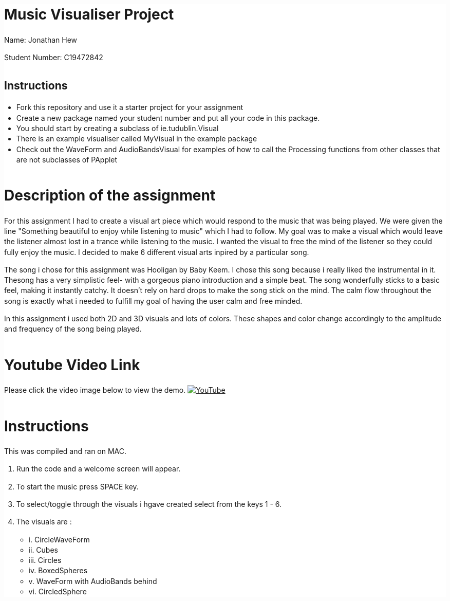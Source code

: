 # Music Visualiser Project

Name: Jonathan Hew 

Student Number: C19472842

## Instructions
- Fork this repository and use it a starter project for your assignment
- Create a new package named your student number and put all your code in this package.
- You should start by creating a subclass of ie.tudublin.Visual
- There is an example visualiser called MyVisual in the example package
- Check out the WaveForm and AudioBandsVisual for examples of how to call the Processing functions from other classes that are not subclasses of PApplet

# Description of the assignment
For this assignment I had to create a visual art piece which would respond to the music that was being played. We were given the line "Something beautiful to enjoy while listening to music" which I had to follow. My goal was to make a visual which would leave the listener almost lost in a trance while listening to the music. I wanted the visual to free the mind of the listener so they could fully enjoy the music. I decided to make 6 different visual arts inpired by a particular song. 

The song i chose for this assignment was Hooligan by Baby Keem. I chose this song because i really liked the instrumental in it. Thesong has a very simplistic feel- with a gorgeous piano introduction and a simple beat. The song wonderfully sticks to a basic feel, making it instantly catchy. It doesn’t rely on hard drops to make the song stick on the mind. The calm flow throughout the song is exactly what i needed to fulfill my goal of having the user calm and free minded.

In this assignment i used both 2D and 3D visuals and lots of colors. These shapes and color change accordingly to the amplitude and frequency of the song being played. 

# Youtube Video Link 
Please click the video image below to view the demo.
[![YouTube](http://img.youtube.com/vi/gE4DZEgoQW8/0.jpg)](https://youtu.be/gE4DZEgoQW8)

# Instructions
This was compiled and ran on MAC.

1. Run the code and a welcome screen will appear.

2. To start the music press SPACE key.

3. To select/toggle through the visuals i hgave created select from the keys 1 - 6.

4. The visuals are :

	- i. CircleWaveForm 
	- ii. Cubes
	- iii. Circles
	- iv. BoxedSpheres
	- v. WaveForm with AudioBands behind
	- vi. CircledSphere
